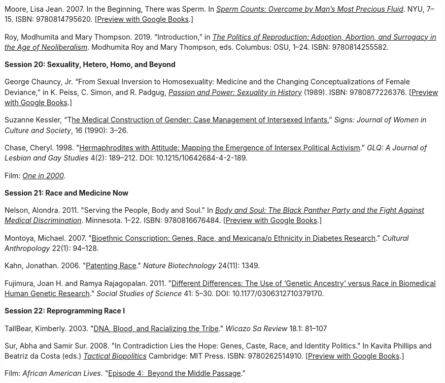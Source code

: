 Moore, Lisa Jean. 2007. In the Beginning, There was Sperm. In [*Sperm Counts: Overcome by Man’s Most Precious Fluid*](https://nyupress.org/9780814795620/sperm-counts/). NYU, 7–15. ISBN: 9780814795620. \[[Preview with Google Books](https://www.google.com/books/edition/Sperm_Counts/tpiyGxq92RwC?hl=en&gbpv=1&dq=sperm+counts&printsec=frontcover).\]

Roy, Modhumita and Mary Thompson. 2019. “Introduction,” in [*The Politics of Reproduction: Adoption, Abortion, and Surrogacy in the Age of Neoliberalism*](https://ohiostatepress.org/books/titles/9780814214152.html). Modhumita Roy and Mary Thompson, eds. Columbus: OSU, 1–24. ISBN: 9780814255582.

**Session 20: Sexuality, Hetero, Homo, and Beyond**

George Chauncy, Jr. “From Sexual Inversion to Homosexuality: Medicine and the Changing Conceptualizations of Female Deviance,” in K. Peiss, C. Simon, and R. Padgug, [*Passion and Power: Sexuality in History*](https://live-sas-www-history.pantheon.sas.upenn.edu/publications/1989/kathy-peiss) (1989). ISBN: 9780877226376. \[[Preview with Google Books](https://www.google.com/books/edition/Passion_and_Power/5jTjfFo42E8C?hl=en&gbpv=1&dq=passion+and+power:+sexuality&printsec=frontcover).\]

Suzanne Kessler, “T[he Medical Construction of Gender: Case Management of Intersexed Infants](https://www.journals.uchicago.edu/doi/abs/10.1086/494643),” *Signs: Journal of Women in Culture and Society*, 16 (1990): 3–26.

Chase, Cheryl. 1998. "[Hermaphrodites with Attitude: Mapping the Emergence of Intersex Political Activism](https://doi.org/10.1215/10642684-4-2-189)." *GLQ: A Journal of Lesbian and Gay Studies* 4(2): 189–212. DOI: 10.1215/10642684-4-2-189. 

Film: [*One in 2000*](https://fanlight.com/catalog/films/459_ots.php)*.*

**Session 21: Race and Medicine Now**

Nelson, Alondra. 2011. "Serving the People, Body and Soul." In [*Body and Soul: The Black Panther Party and the Fight Against Medical Discrimination*](https://www.upress.umn.edu/book-division/books/body-and-soul). Minnesota. 1–22. ISBN: 9780816676484. \[[Preview with Google Books](https://www.google.com/books/edition/Body_and_Soul/QU1cPGBqEcEC?hl=en&gbpv=1&dq=body+and+soul:+black+panther&printsec=frontcover).\]

Montoya, Michael. 2007. "[Bioethnic Conscription: Genes, Race, and Mexicana/o Ethnicity in Diabetes Research](https://www.jstor.org/stable/4124730)." *Cultural Anthropology* 22(1): 94–128.

Kahn, Jonathan. 2006. "[Patenting Race](https://www.nature.com/articles/nbt1106-1349)." *Nature Biotechnology* 24(11): 1349.

Fujimura, Joan H. and Ramya Rajagopalan. 2011. "[Different Differences: The Use of ‘Genetic Ancestry’ versus Race in Biomedical Human Genetic Research](https://www.ncbi.nlm.nih.gov/pmc/articles/PMC3124377/)." *Social Studies of Science* 41: 5–30. DOI: 10.1177/0306312710379170.

**Session 22: Reprogramming Race I**

TallBear, Kimberly. 2003. "[DNA, Blood, and Racializing the Tribe](https://www.jstor.org/stable/1409433)." *Wicazo Sa Review* 18.1: 81–107 

Sur, Abha and Samir Sur. 2008. "In Contradiction Lies the Hope: Genes, Caste, Race, and Identity Politics." In Kavita Phillips and Beatriz da Costa (eds.) [*Tactical Biopolitics*](https://mitpress.mit.edu/9780262514910/tactical-biopolitics/) Cambridge: MIT Press. ISBN: 9780262514910. \[[Preview with Google Books](https://www.google.com/books/edition/Tactical_Biopolitics/MXkb4OZMW1oC?hl=en&gbpv=1&dq=tactical+biopolitics&printsec=frontcover).\]

Film: *African American Lives*. "[Episode 4:  Beyond the Middle Passage](https://www.imdb.com/title/tt1075422/)."
